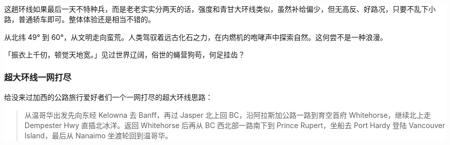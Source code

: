 这趟环线如果最后一天不特种兵，而是老老实实分两天的话，强度和青甘大环线类似，虽然补给偏少，但无高反、好路况，只要不乱下小路，普通轿车即可。整体体验还是相当不错的。

从北纬 49° 到 60°，从文明走向蛮荒。人类驾驭着远古化石之力，在内燃机的咆哮声中探索自然。这何尝不是一种浪漫。

「振衣上千仞，顿觉天地宽。」见过世界辽阔，俗世的蝇营狗苟，何足挂齿？

### 超大环线一网打尽

给没来过加西的公路旅行爱好者们一个一网打尽的超大环线思路：

> 从温哥华出发先向东经 Kelowna 去 Banff，再过 Jasper 北上回 BC，沿阿拉斯加公路一路到育空首府 Whitehorse，继续北上走 Dempester Hwy 直插北冰洋。返回 Whitehorse 后再从 BC 西北部一路南下到 Prince Rupert，坐船去 Port Hardy 登陆 Vancouver Island，最后从 Nanaimo 坐渡轮回到温哥华。

